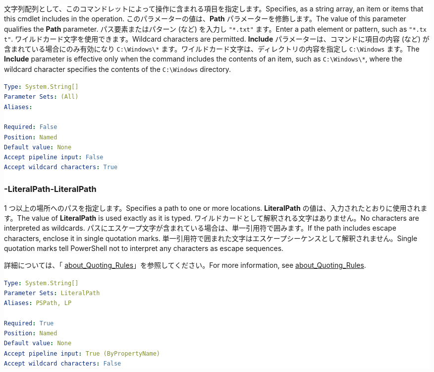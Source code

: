 <span data-ttu-id="5d620-136">文字列配列として、このコマンドレットによって操作に含まれる項目を指定します。</span><span class="sxs-lookup"><span data-stu-id="5d620-136">Specifies, as a string array, an item or items that this cmdlet includes in the operation.</span></span> <span data-ttu-id="5d620-137">このパラメーターの値は、**Path** パラメーターを修飾します。</span><span class="sxs-lookup"><span data-stu-id="5d620-137">The value of this parameter qualifies the **Path** parameter.</span></span> <span data-ttu-id="5d620-138">パス要素またはパターン (など) を入力し `"*.txt"` ます。</span><span class="sxs-lookup"><span data-stu-id="5d620-138">Enter a path element or pattern, such as `"*.txt"`.</span></span> <span data-ttu-id="5d620-139">ワイルドカード文字を使用できます。</span><span class="sxs-lookup"><span data-stu-id="5d620-139">Wildcard characters are permitted.</span></span> <span data-ttu-id="5d620-140">**Include** パラメーターは、コマンドに項目の内容 (など) が含まれている場合にのみ有効になり `C:\Windows\*` ます。ワイルドカード文字は、ディレクトリの内容を指定し `C:\Windows` ます。</span><span class="sxs-lookup"><span data-stu-id="5d620-140">The **Include** parameter is effective only when the command includes the contents of an item, such as `C:\Windows\*`, where the wildcard character specifies the contents of the `C:\Windows` directory.</span></span>

```yaml
Type: System.String[]
Parameter Sets: (All)
Aliases:

Required: False
Position: Named
Default value: None
Accept pipeline input: False
Accept wildcard characters: True
```

### <span data-ttu-id="5d620-141">-LiteralPath</span><span class="sxs-lookup"><span data-stu-id="5d620-141">-LiteralPath</span></span>

<span data-ttu-id="5d620-142">1 つ以上の場所へのパスを指定します。</span><span class="sxs-lookup"><span data-stu-id="5d620-142">Specifies a path to one or more locations.</span></span> <span data-ttu-id="5d620-143">**LiteralPath** の値は、入力されたとおりに使用されます。</span><span class="sxs-lookup"><span data-stu-id="5d620-143">The value of **LiteralPath** is used exactly as it is typed.</span></span> <span data-ttu-id="5d620-144">ワイルドカードとして解釈される文字はありません。</span><span class="sxs-lookup"><span data-stu-id="5d620-144">No characters are interpreted as wildcards.</span></span> <span data-ttu-id="5d620-145">パスにエスケープ文字が含まれている場合は、単一引用符で囲みます。</span><span class="sxs-lookup"><span data-stu-id="5d620-145">If the path includes escape characters, enclose it in single quotation marks.</span></span> <span data-ttu-id="5d620-146">単一引用符で囲まれた文字はエスケープシーケンスとして解釈されません。</span><span class="sxs-lookup"><span data-stu-id="5d620-146">Single quotation marks tell PowerShell not to interpret any characters as escape sequences.</span></span>

<span data-ttu-id="5d620-147">詳細については、「 [about_Quoting_Rules](../Microsoft.Powershell.Core/About/about_Quoting_Rules.md)」を参照してください。</span><span class="sxs-lookup"><span data-stu-id="5d620-147">For more information, see [about_Quoting_Rules](../Microsoft.Powershell.Core/About/about_Quoting_Rules.md).</span></span>

```yaml
Type: System.String[]
Parameter Sets: LiteralPath
Aliases: PSPath, LP

Required: True
Position: Named
Default value: None
Accept pipeline input: True (ByPropertyName)
Accept wildcard characters: False
```
